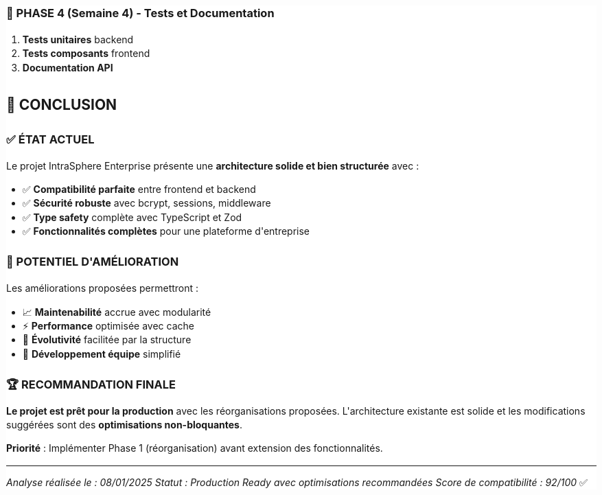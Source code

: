 ### 📅 PHASE 4 (Semaine 4) - Tests et Documentation
1. **Tests unitaires** backend
2. **Tests composants** frontend
3. **Documentation API**

## 🎯 CONCLUSION

### ✅ ÉTAT ACTUEL
Le projet IntraSphere Enterprise présente une **architecture solide et bien structurée** avec :
- ✅ **Compatibilité parfaite** entre frontend et backend
- ✅ **Sécurité robuste** avec bcrypt, sessions, middleware
- ✅ **Type safety** complète avec TypeScript et Zod
- ✅ **Fonctionnalités complètes** pour une plateforme d'entreprise

### 🚀 POTENTIEL D'AMÉLIORATION
Les améliorations proposées permettront :
- 📈 **Maintenabilité** accrue avec modularité
- ⚡ **Performance** optimisée avec cache
- 🔧 **Évolutivité** facilitée par la structure
- 👥 **Développement équipe** simplifié

### 🏆 RECOMMANDATION FINALE
**Le projet est prêt pour la production** avec les réorganisations proposées. L'architecture existante est solide et les modifications suggérées sont des **optimisations non-bloquantes**.

**Priorité** : Implémenter Phase 1 (réorganisation) avant extension des fonctionnalités.

---
*Analyse réalisée le : 08/01/2025*
*Statut : Production Ready avec optimisations recommandées*
*Score de compatibilité : 92/100* ✅
